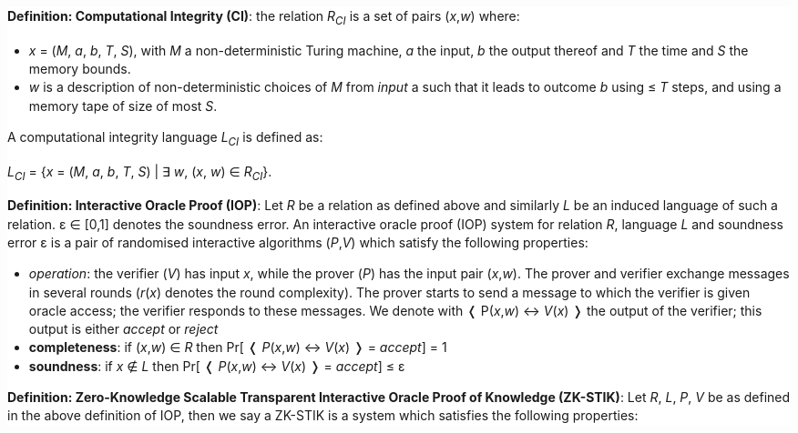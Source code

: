 <a id="computational-integrity">**Definition: Computational Integrity (CI)**</a>: the relation *R*<sub>*CI*</sub> is a set of pairs (*x*,*w*) where:

- *x* = (*M*, *a*, *b*, *T*, *S*), with *M* a non-deterministic Turing machine, *a* the input, *b* the output thereof and *T* the time and *S* the memory bounds.
- *w* is a description of non-deterministic choices of *M* from *input* a such that it leads to outcome *b* using &le; *T* steps, and using a memory tape of size of most *S*.

A computational integrity language *L*<sub>*CI*</sub> is defined as:

*L*<sub>*CI*</sub> = {*x* = (*M*, *a*, *b*, *T*, *S*) | &exist; *w*, (*x*, *w*) &isin; *R*<sub>*CI*</sub>}.

<a id="interactive-oracle-proof">**Definition: Interactive Oracle Proof (IOP)**</a>: Let *R* be a relation as defined above and similarly *L* be an induced language of such a relation. &epsilon; &isin; [0,1] denotes the soundness error. An interactive oracle proof (IOP) system for relation *R*, language *L* and soundness error &epsilon; is a pair of randomised interactive algorithms (*P*,*V*) which satisfy the following properties:

- *operation*: the verifier (*V*) has input *x*, while the prover (*P*) has the input pair (*x*,*w*). The prover and verifier exchange messages in several rounds (*r*(*x*) denotes the round complexity). The prover starts to send a message to which the verifier is given oracle access;  the verifier responds to these messages. We denote with &#10092; P(*x*,*w*) &harr; *V*(*x*) &#10093; the output of the verifier; this output is either *accept* or *reject*
- **completeness**: if (*x*,*w*) &isin; *R* then Pr[ &#10092; *P*(*x*,*w*) &harr; *V*(*x*) &#10093; = *accept*] = 1
- **soundness**: if *x* &notin; *L* then Pr[ &#10092; *P*(*x*,*w*) &harr; *V*(*x*) &#10093; = *accept*] &le; &epsilon;

<a id="zk-stik">**Definition: Zero-Knowledge Scalable Transparent Interactive Oracle Proof of Knowledge (ZK-STIK)**</a>: Let *R*, *L*, *P*, *V* be as defined in the above definition of IOP, then we say a ZK-STIK is a system which satisfies the following properties:

